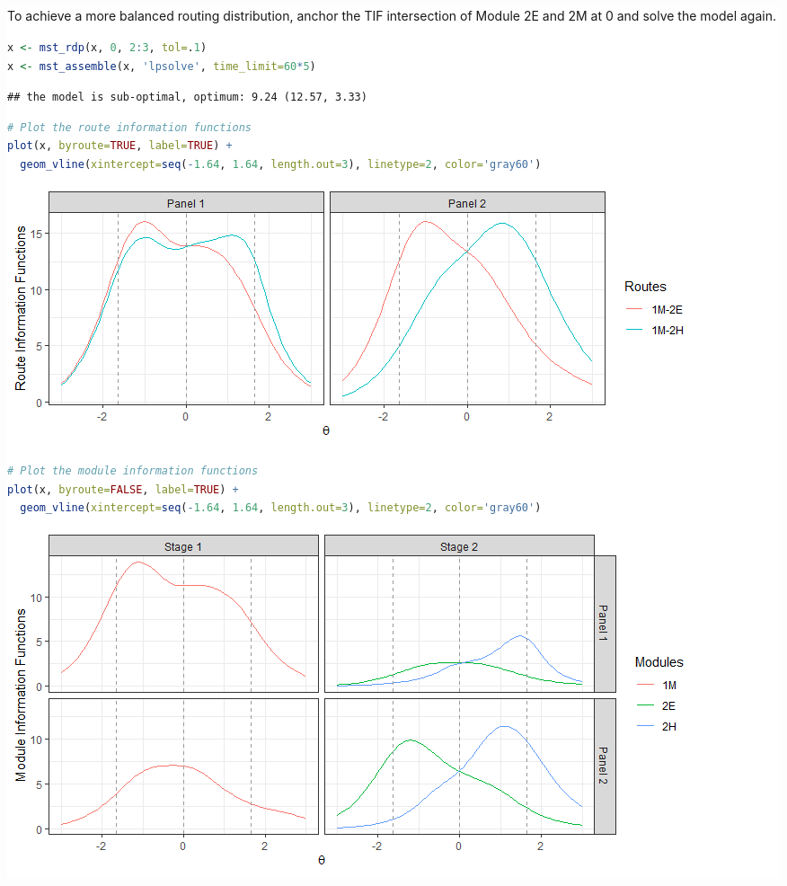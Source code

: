 To achieve a more balanced routing distribution, anchor the TIF
intersection of Module 2E and 2M at 0 and solve the model again.

``` r
x <- mst_rdp(x, 0, 2:3, tol=.1)
x <- mst_assemble(x, 'lpsolve', time_limit=60*5)
```

    ## the model is sub-optimal, optimum: 9.24 (12.57, 3.33)

``` r
# Plot the route information functions
plot(x, byroute=TRUE, label=TRUE) +
  geom_vline(xintercept=seq(-1.64, 1.64, length.out=3), linetype=2, color='gray60')
```

![](README_files/figure-gfm/unnamed-chunk-6-1.png)

``` r
# Plot the module information functions
plot(x, byroute=FALSE, label=TRUE) +
  geom_vline(xintercept=seq(-1.64, 1.64, length.out=3), linetype=2, color='gray60')
```

![](README_files/figure-gfm/unnamed-chunk-7-1.png)
